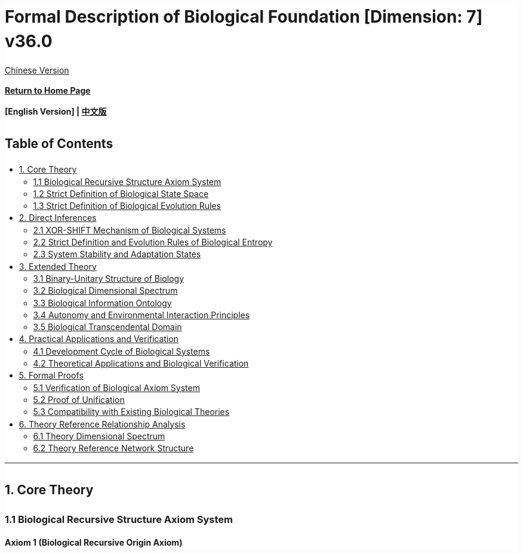 # Formal Description of Biological Foundation [Dimension: 7] v36.0

[Chinese Version](formal_theory_biological_foundation.md)

**[Return to Home Page](../README_en.md)**

**[English Version] | [中文版](formal_theory_biological_foundation.md)**

## Table of Contents

- [1. Core Theory](#1-core-theory)
  - [1.1 Biological Recursive Structure Axiom System](#11-biological-recursive-structure-axiom-system)
  - [1.2 Strict Definition of Biological State Space](#12-strict-definition-of-biological-state-space)
  - [1.3 Strict Definition of Biological Evolution Rules](#13-strict-definition-of-biological-evolution-rules)
- [2. Direct Inferences](#2-direct-inferences)
  - [2.1 XOR-SHIFT Mechanism of Biological Systems](#21-xor-shift-mechanism-of-biological-systems)
  - [2.2 Strict Definition and Evolution Rules of Biological Entropy](#22-strict-definition-and-evolution-rules-of-biological-entropy)
  - [2.3 System Stability and Adaptation States](#23-system-stability-and-adaptation-states)
- [3. Extended Theory](#3-extended-theory)
  - [3.1 Binary-Unitary Structure of Biology](#31-binary-unitary-structure-of-biology)
  - [3.2 Biological Dimensional Spectrum](#32-biological-dimensional-spectrum)
  - [3.3 Biological Information Ontology](#33-biological-information-ontology)
  - [3.4 Autonomy and Environmental Interaction Principles](#34-autonomy-and-environmental-interaction-principles)
  - [3.5 Biological Transcendental Domain](#35-biological-transcendental-domain)
- [4. Practical Applications and Verification](#4-practical-applications-and-verification)
  - [4.1 Development Cycle of Biological Systems](#41-development-cycle-of-biological-systems)
  - [4.2 Theoretical Applications and Biological Verification](#42-theoretical-applications-and-biological-verification)
- [5. Formal Proofs](#5-formal-proofs)
  - [5.1 Verification of Biological Axiom System](#51-verification-of-biological-axiom-system)
  - [5.2 Proof of Unification](#52-proof-of-unification)
  - [5.3 Compatibility with Existing Biological Theories](#53-compatibility-with-existing-biological-theories)
- [6. Theory Reference Relationship Analysis](#6-theory-reference-relationship-analysis)
  - [6.1 Theory Dimensional Spectrum](#61-theory-dimensional-spectrum)
  - [6.2 Theory Reference Network Structure](#62-theory-reference-network-structure)

---

## 1. Core Theory

### 1.1 Biological Recursive Structure Axiom System

**Axiom 1 (Biological Recursive Origin Axiom)**
